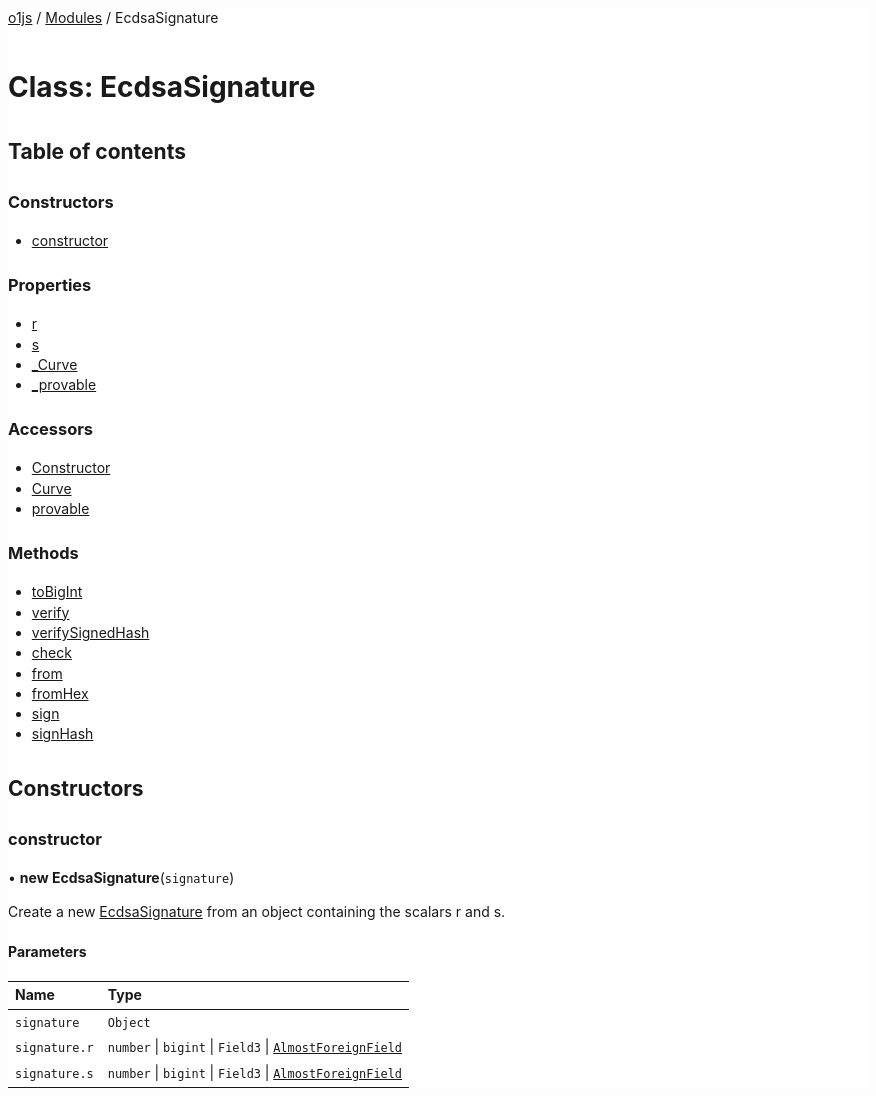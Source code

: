 [o1js](../README.md) / [Modules](../modules.md) / EcdsaSignature

# Class: EcdsaSignature

## Table of contents

### Constructors

- [constructor](EcdsaSignature.md#constructor)

### Properties

- [r](EcdsaSignature.md#r)
- [s](EcdsaSignature.md#s)
- [\_Curve](EcdsaSignature.md#_curve)
- [\_provable](EcdsaSignature.md#_provable)

### Accessors

- [Constructor](EcdsaSignature.md#constructor-1)
- [Curve](EcdsaSignature.md#curve)
- [provable](EcdsaSignature.md#provable)

### Methods

- [toBigInt](EcdsaSignature.md#tobigint)
- [verify](EcdsaSignature.md#verify)
- [verifySignedHash](EcdsaSignature.md#verifysignedhash)
- [check](EcdsaSignature.md#check)
- [from](EcdsaSignature.md#from)
- [fromHex](EcdsaSignature.md#fromhex)
- [sign](EcdsaSignature.md#sign)
- [signHash](EcdsaSignature.md#signhash)

## Constructors

### constructor

• **new EcdsaSignature**(`signature`)

Create a new [EcdsaSignature](EcdsaSignature.md) from an object containing the scalars r and s.

#### Parameters

| Name | Type |
| :------ | :------ |
| `signature` | `Object` |
| `signature.r` | `number` \| `bigint` \| `Field3` \| [`AlmostForeignField`](AlmostForeignField.md) |
| `signature.s` | `number` \| `bigint` \| `Field3` \| [`AlmostForeignField`](AlmostForeignField.md) |
